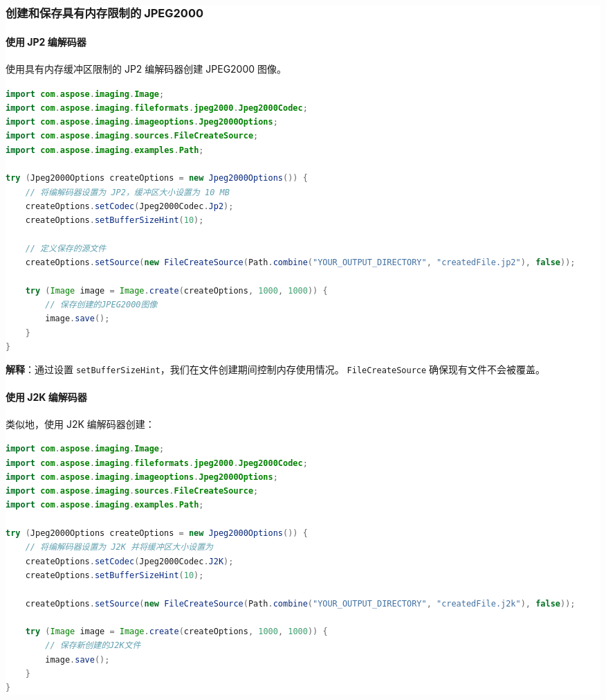 ### 创建和保存具有内存限制的 JPEG2000

#### 使用 JP2 编解码器
使用具有内存缓冲区限制的 JP2 编解码器创建 JPEG2000 图像。

```java
import com.aspose.imaging.Image;
import com.aspose.imaging.fileformats.jpeg2000.Jpeg2000Codec;
import com.aspose.imaging.imageoptions.Jpeg2000Options;
import com.aspose.imaging.sources.FileCreateSource;
import com.aspose.imaging.examples.Path;

try (Jpeg2000Options createOptions = new Jpeg2000Options()) {
    // 将编解码器设置为 JP2，缓冲区大小设置为 10 MB
    createOptions.setCodec(Jpeg2000Codec.Jp2);
    createOptions.setBufferSizeHint(10);

    // 定义保存的源文件
    createOptions.setSource(new FileCreateSource(Path.combine("YOUR_OUTPUT_DIRECTORY", "createdFile.jp2"), false));

    try (Image image = Image.create(createOptions, 1000, 1000)) {
        // 保存创建的JPEG2000图像
        image.save();
    }
}
```
**解释**：通过设置 `setBufferSizeHint`，我们在文件创建期间控制内存使用情况。 `FileCreateSource` 确保现有文件不会被覆盖。

#### 使用 J2K 编解码器

类似地，使用 J2K 编解码器创建：
```java
import com.aspose.imaging.Image;
import com.aspose.imaging.fileformats.jpeg2000.Jpeg2000Codec;
import com.aspose.imaging.imageoptions.Jpeg2000Options;
import com.aspose.imaging.sources.FileCreateSource;
import com.aspose.imaging.examples.Path;

try (Jpeg2000Options createOptions = new Jpeg2000Options()) {
    // 将编解码器设置为 J2K 并将缓冲区大小设置为
    createOptions.setCodec(Jpeg2000Codec.J2K);
    createOptions.setBufferSizeHint(10);

    createOptions.setSource(new FileCreateSource(Path.combine("YOUR_OUTPUT_DIRECTORY", "createdFile.j2k"), false));

    try (Image image = Image.create(createOptions, 1000, 1000)) {
        // 保存新创建的J2K文件
        image.save();
    }
}
```
